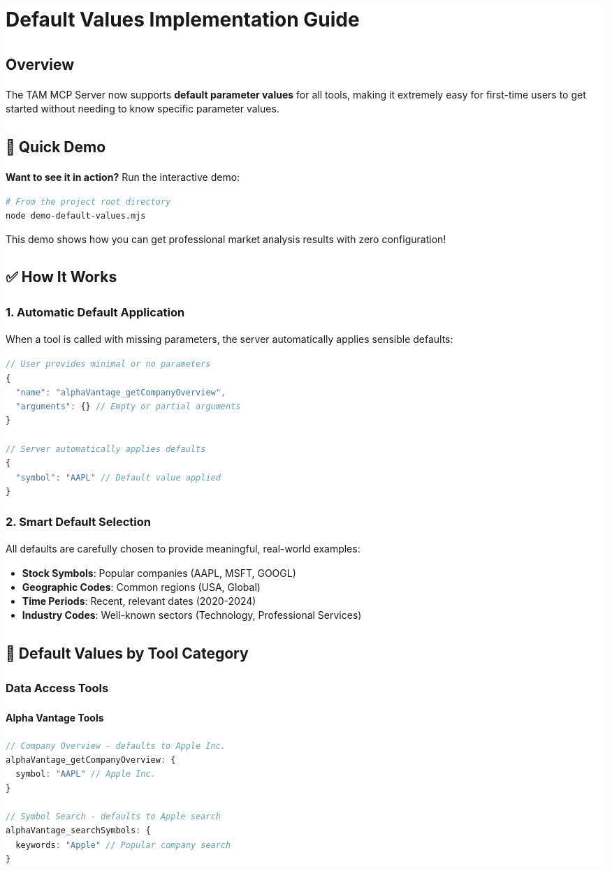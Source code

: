 # Default Values Implementation Guide

## Overview

The TAM MCP Server now supports **default parameter values** for all tools, making it extremely easy for first-time users to get started without needing to know specific parameter values.

## 🎯 Quick Demo

**Want to see it in action?** Run the interactive demo:

```bash
# From the project root directory
node demo-default-values.mjs
```

This demo shows how you can get professional market analysis results with zero configuration!

## ✅ How It Works

### 1. **Automatic Default Application**
When a tool is called with missing parameters, the server automatically applies sensible defaults:

```typescript
// User provides minimal or no parameters
{
  "name": "alphaVantage_getCompanyOverview",
  "arguments": {} // Empty or partial arguments
}

// Server automatically applies defaults
{
  "symbol": "AAPL" // Default value applied
}
```

### 2. **Smart Default Selection**
All defaults are carefully chosen to provide meaningful, real-world examples:

- **Stock Symbols**: Popular companies (AAPL, MSFT, GOOGL)
- **Geographic Codes**: Common regions (USA, Global)
- **Time Periods**: Recent, relevant dates (2020-2024)
- **Industry Codes**: Well-known sectors (Technology, Professional Services)

## 🔧 Default Values by Tool Category

### **Data Access Tools**

#### **Alpha Vantage Tools**
```typescript
// Company Overview - defaults to Apple Inc.
alphaVantage_getCompanyOverview: {
  symbol: "AAPL" // Apple Inc.
}

// Symbol Search - defaults to Apple search
alphaVantage_searchSymbols: {
  keywords: "Apple" // Popular company search
}
```
